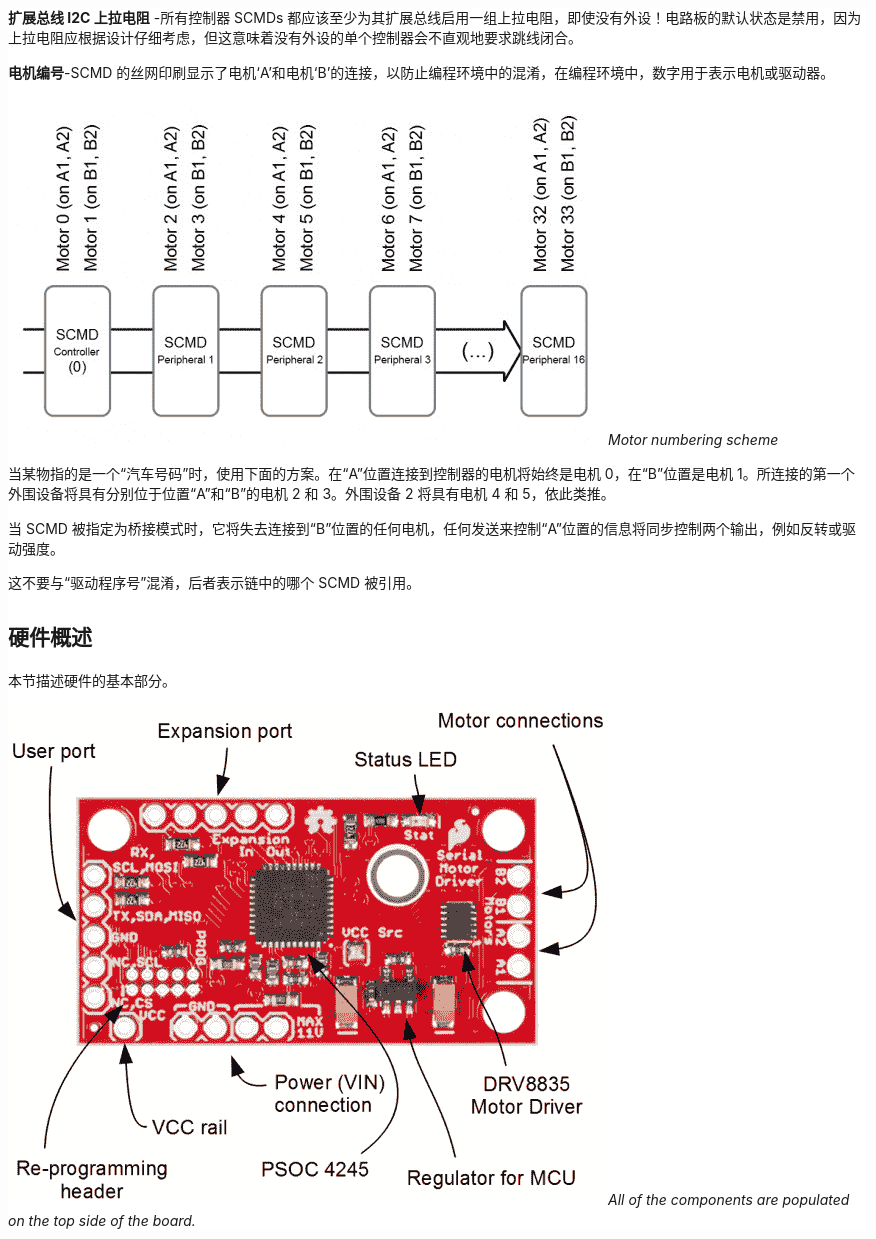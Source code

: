 **扩展总线 I2C 上拉电阻** -所有控制器 SCMDs 都应该至少为其扩展总线启用一组上拉电阻，即使没有外设！电路板的默认状态是禁用，因为上拉电阻应根据设计仔细考虑，但这意味着没有外设的单个控制器会不直观地要求跳线闭合。

**电机编号**-SCMD 的丝网印刷显示了电机‘A’和电机‘B’的连接，以防止编程环境中的混淆，在编程环境中，数字用于表示电机或驱动器。

[![Motor numbering scheme](img/e3db0987ec4e1ffef4ea6d97d236c39d.png)](https://cdn.sparkfun.com/assets/learn_tutorials/5/7/4/motornumbering2_updated.jpg)*Motor numbering scheme*

当某物指的是一个“汽车号码”时，使用下面的方案。在“A”位置连接到控制器的电机将始终是电机 0，在“B”位置是电机 1。所连接的第一个外围设备将具有分别位于位置“A”和“B”的电机 2 和 3。外围设备 2 将具有电机 4 和 5，依此类推。

当 SCMD 被指定为桥接模式时，它将失去连接到“B”位置的任何电机，任何发送来控制“A”位置的信息将同步控制两个输出，例如反转或驱动强度。

这不要与“驱动程序号”混淆，后者表示链中的哪个 SCMD 被引用。

## 硬件概述

本节描述硬件的基本部分。

[![image of the various parts of the ](img/1ed4822ddcbd2963348f496f4b4d8dbf.png)](https://cdn.sparkfun.com/assets/learn_tutorials/5/7/4/FrontAnnotated01.png)*All of the components are populated on the top side of the board.*
